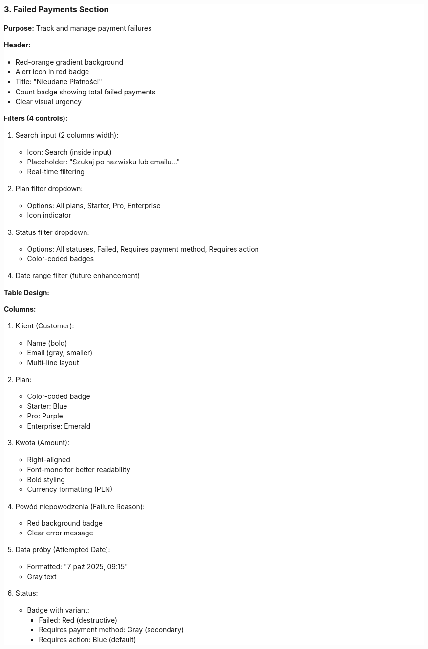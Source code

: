 ### 3. Failed Payments Section

**Purpose:** Track and manage payment failures

**Header:**
- Red-orange gradient background
- Alert icon in red badge
- Title: "Nieudane Płatności"
- Count badge showing total failed payments
- Clear visual urgency

**Filters (4 controls):**
1. Search input (2 columns width):
   - Icon: Search (inside input)
   - Placeholder: "Szukaj po nazwisku lub emailu..."
   - Real-time filtering

2. Plan filter dropdown:
   - Options: All plans, Starter, Pro, Enterprise
   - Icon indicator

3. Status filter dropdown:
   - Options: All statuses, Failed, Requires payment method, Requires action
   - Color-coded badges

4. Date range filter (future enhancement)

**Table Design:**

**Columns:**
1. Klient (Customer):
   - Name (bold)
   - Email (gray, smaller)
   - Multi-line layout

2. Plan:
   - Color-coded badge
   - Starter: Blue
   - Pro: Purple
   - Enterprise: Emerald

3. Kwota (Amount):
   - Right-aligned
   - Font-mono for better readability
   - Bold styling
   - Currency formatting (PLN)

4. Powód niepowodzenia (Failure Reason):
   - Red background badge
   - Clear error message

5. Data próby (Attempted Date):
   - Formatted: "7 paź 2025, 09:15"
   - Gray text

6. Status:
   - Badge with variant:
     - Failed: Red (destructive)
     - Requires payment method: Gray (secondary)
     - Requires action: Blue (default)
